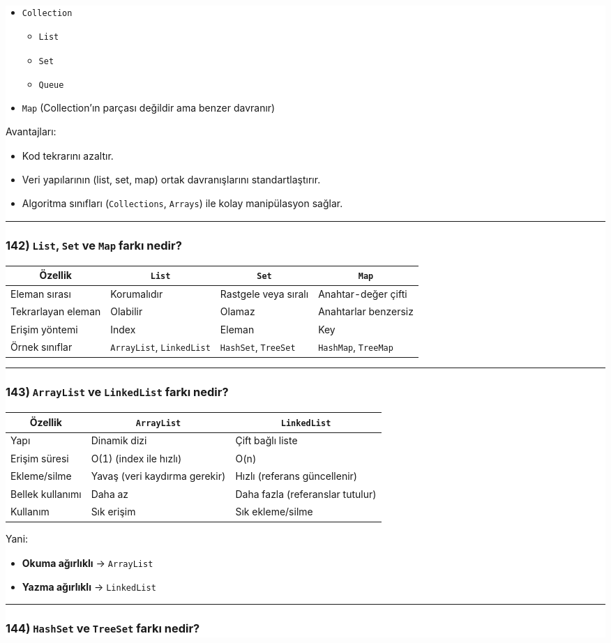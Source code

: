 - `Collection`
    
    - `List`
        
    - `Set`
        
    - `Queue`
        
- `Map` (Collection’ın parçası değildir ama benzer davranır)
    

Avantajları:

- Kod tekrarını azaltır.
    
- Veri yapılarının (list, set, map) ortak davranışlarını standartlaştırır.
    
- Algoritma sınıfları (`Collections`, `Arrays`) ile kolay manipülasyon sağlar.
    

---

### 142) `List`, `Set` ve `Map` farkı nedir?

|Özellik|`List`|`Set`|`Map`|
|---|---|---|---|
|Eleman sırası|Korumalıdır|Rastgele veya sıralı|Anahtar-değer çifti|
|Tekrarlayan eleman|Olabilir|Olamaz|Anahtarlar benzersiz|
|Erişim yöntemi|Index|Eleman|Key|
|Örnek sınıflar|`ArrayList`, `LinkedList`|`HashSet`, `TreeSet`|`HashMap`, `TreeMap`|

---

### 143) `ArrayList` ve `LinkedList` farkı nedir?

|Özellik|`ArrayList`|`LinkedList`|
|---|---|---|
|Yapı|Dinamik dizi|Çift bağlı liste|
|Erişim süresi|O(1) (index ile hızlı)|O(n)|
|Ekleme/silme|Yavaş (veri kaydırma gerekir)|Hızlı (referans güncellenir)|
|Bellek kullanımı|Daha az|Daha fazla (referanslar tutulur)|
|Kullanım|Sık erişim|Sık ekleme/silme|

Yani:

- **Okuma ağırlıklı** → `ArrayList`
    
- **Yazma ağırlıklı** → `LinkedList`
    

---

### 144) `HashSet` ve `TreeSet` farkı nedir?

